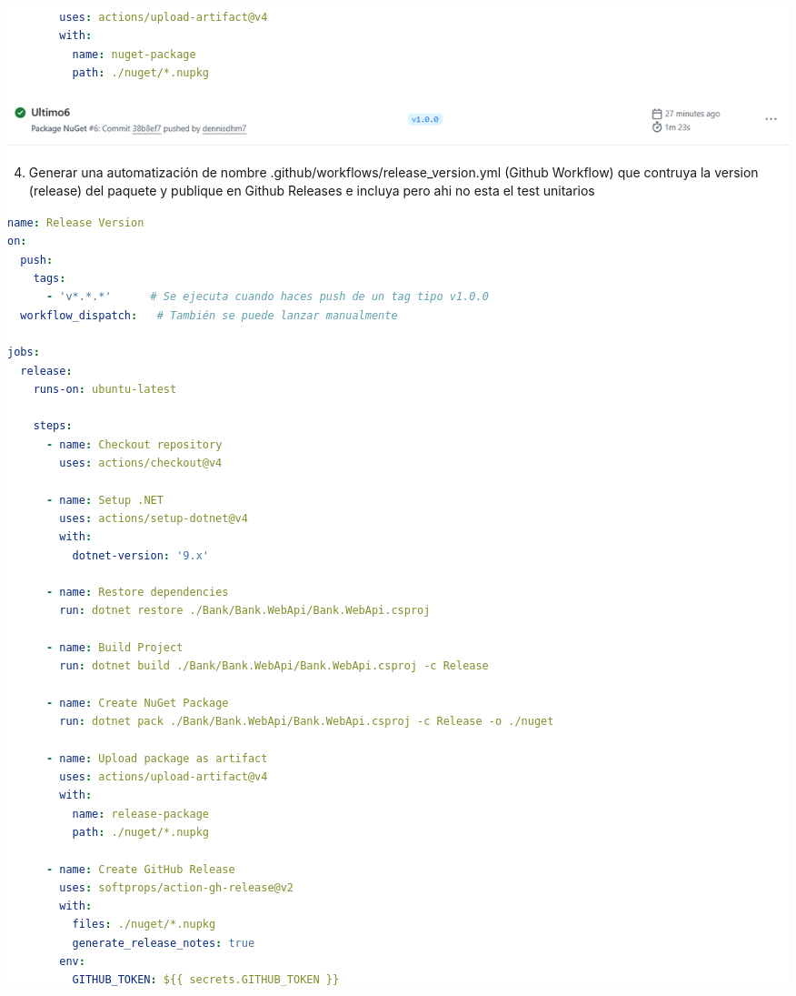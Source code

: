 ```Yaml
        uses: actions/upload-artifact@v4
        with:
          name: nuget-package
          path: ./nuget/*.nupkg


```

   ![image](assets/Screenshot_16.png)

4. Generar una automatización de nombre .github/workflows/release_version.yml (Github Workflow) que contruya la version (release) del paquete y publique en Github Releases e incluya pero ahi no esta el test unitarios
```Yaml
name: Release Version
on:
  push:
    tags:
      - 'v*.*.*'      # Se ejecuta cuando haces push de un tag tipo v1.0.0
  workflow_dispatch:   # También se puede lanzar manualmente

jobs:
  release:
    runs-on: ubuntu-latest

    steps:
      - name: Checkout repository
        uses: actions/checkout@v4

      - name: Setup .NET
        uses: actions/setup-dotnet@v4
        with:
          dotnet-version: '9.x'

      - name: Restore dependencies
        run: dotnet restore ./Bank/Bank.WebApi/Bank.WebApi.csproj

      - name: Build Project
        run: dotnet build ./Bank/Bank.WebApi/Bank.WebApi.csproj -c Release

      - name: Create NuGet Package
        run: dotnet pack ./Bank/Bank.WebApi/Bank.WebApi.csproj -c Release -o ./nuget

      - name: Upload package as artifact
        uses: actions/upload-artifact@v4
        with:
          name: release-package
          path: ./nuget/*.nupkg

      - name: Create GitHub Release
        uses: softprops/action-gh-release@v2
        with:
          files: ./nuget/*.nupkg
          generate_release_notes: true
        env:
          GITHUB_TOKEN: ${{ secrets.GITHUB_TOKEN }}
```
